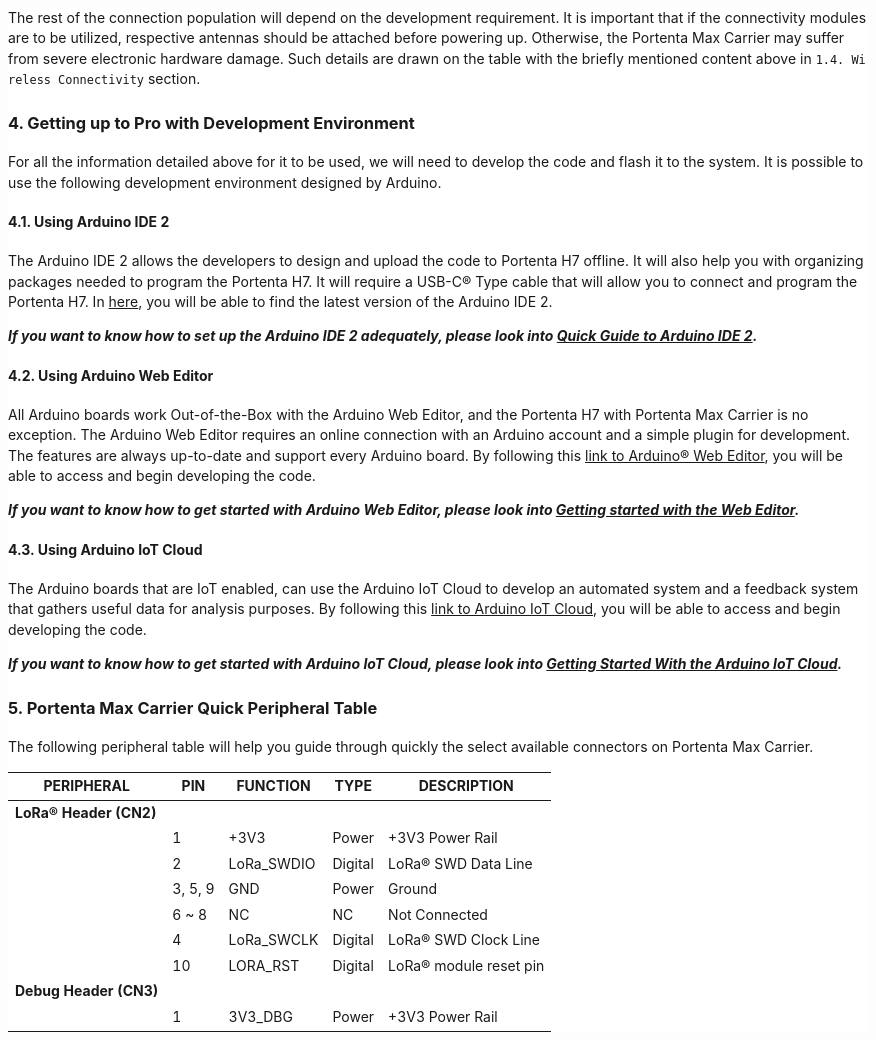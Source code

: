 The rest of the connection population will depend on the development requirement. It is important that if the connectivity modules are to be utilized, respective antennas should be attached before powering up. Otherwise, the Portenta Max Carrier may suffer from severe electronic hardware damage. Such details are drawn on the table with the briefly mentioned content above in `1.4. Wireless Connectivity` section.

### 4. Getting up to Pro with Development Environment

For all the information detailed above for it to be used, we will need to develop the code and flash it to the system. It is possible to use the following development environment designed by Arduino.

#### 4.1. Using Arduino IDE 2

The Arduino IDE 2 allows the developers to design and upload the code to Portenta H7 offline. It will also help you with organizing packages needed to program the Portenta H7. It will require a USB-C® Type cable that will allow you to connect and program the Portenta H7. In [here](https://www.arduino.cc/en/software), you will be able to find the latest version of the Arduino IDE 2.

***If you want to know how to set up the Arduino IDE 2 adequately, please look into [Quick Guide to Arduino IDE 2](https://docs.arduino.cc/software/ide-v2/tutorials/getting-started/ide-v2-downloading-and-installing).***

#### 4.2. Using Arduino Web Editor

All Arduino boards work Out-of-the-Box with the Arduino Web Editor, and the Portenta H7 with Portenta Max Carrier is no exception. The Arduino Web Editor requires an online connection with an Arduino account and a simple plugin for development. The features are always up-to-date and support every Arduino board. By following this [link to Arduino® Web Editor](https://create.arduino.cc/editor), you will be able to access and begin developing the code.

***If you want to know how to get started with Arduino Web Editor, please look into [Getting started with the Web Editor](https://docs.arduino.cc/cloud/web-editor/tutorials/getting-started/getting-started-web-editor).***

#### 4.3. Using Arduino IoT Cloud

The Arduino boards that are IoT enabled, can use the Arduino IoT Cloud to develop an automated system and a feedback system that gathers useful data for analysis purposes. By following this [link to Arduino IoT Cloud](https://create.arduino.cc/iot/things), you will be able to access and begin developing the code.

***If you want to know how to get started with Arduino IoT Cloud, please look into [Getting Started With the Arduino IoT Cloud](https://docs.arduino.cc/cloud/iot-cloud/tutorials/iot-cloud-getting-started).***

### 5. Portenta Max Carrier Quick Peripheral Table

The following peripheral table will help you guide through quickly the select available connectors on Portenta Max Carrier.

| PERIPHERAL                 | PIN       | FUNCTION      | TYPE    | DESCRIPTION                         |
| -------------------------- | --------- | ------------- | ------- | ----------------------------------- |
| **LoRa® Header (CN2)**     |           |               |         |                                     |
|                            | 1         | +3V3          | Power   | +3V3 Power Rail                     |
|                            | 2         | LoRa_SWDIO    | Digital | LoRa® SWD Data Line                 |
|                            | 3, 5, 9   | GND           | Power   | Ground                              |
|                            | 6 ~ 8     | NC            | NC      | Not Connected                       |
|                            | 4         | LoRa_SWCLK    | Digital | LoRa® SWD Clock Line                |
|                            | 10        | LORA_RST      | Digital | LoRa® module reset pin              |
| **Debug Header (CN3)**     |           |               |         |                                     |
|                            | 1         | 3V3_DBG       | Power   | +3V3 Power Rail                     |